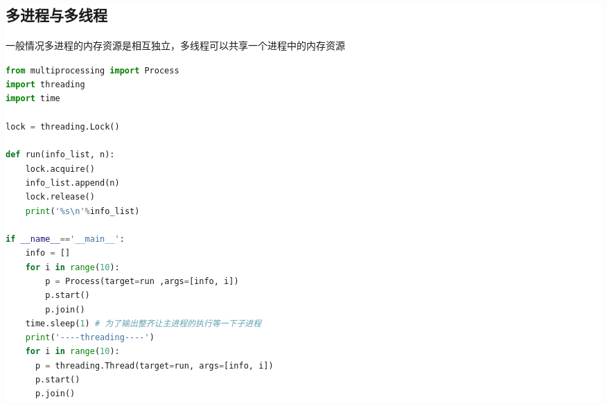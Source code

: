## 多进程与多线程

一般情况多进程的内存资源是相互独立，多线程可以共享一个进程中的内存资源

```python
from multiprocessing import Process
import threading
import time

lock = threading.Lock()

def run(info_list, n):
  	lock.acquire()
    info_list.append(n)
    lock.release()
    print('%s\n'%info_list)
    
if __name__=='__main__':
  	info = []
    for i in range(10):
      	p = Process(target=run ,args=[info, i])
        p.start()
        p.join()
    time.sleep(1) # 为了输出整齐让主进程的执行等一下子进程
    print('----threading----')
    for i in range(10):
      p = threading.Thread(target=run, args=[info, i])
      p.start()
      p.join()
```

